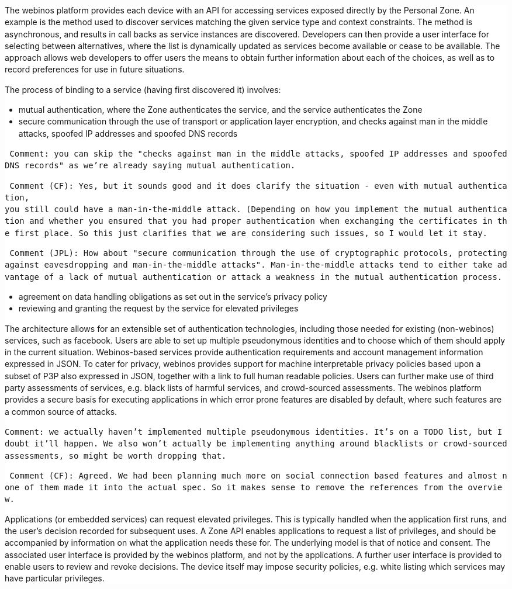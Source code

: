 The webinos platform provides each device with an API for accessing services exposed directly by the Personal Zone. An example is the method used to discover services matching the given service type and context constraints. The method is asynchronous, and results in call backs as service instances are discovered. Developers can then provide a user interface for selecting between alternatives, where the list is dynamically updated as services become available or cease to be available. The approach allows web developers to offer users the means to obtain further information about each of the choices, as well as to record preferences for use in future situations.

The process of binding to a service (having first discovered it) involves:

-   mutual authentication, where the Zone authenticates the service, and the service authenticates the Zone
-   secure communication through the use of transport or application layer encryption, and checks against man in the middle attacks, spoofed IP addresses and spoofed DNS records

<pre> Comment: you can skip the "checks against man in the middle attacks, spoofed IP addresses and spoofed DNS records" as we’re already saying mutual authentication.</pre>
<pre> Comment (CF): Yes, but it sounds good and it does clarify the situation - even with mutual authentication,
you still could have a man-in-the-middle attack. (Depending on how you implement the mutual authentication and whether you ensured that you had proper authentication when exchanging the certificates in the first place. So this just clarifies that we are considering such issues, so I would let it stay.</pre>
<pre> Comment (JPL): How about "secure communication through the use of cryptographic protocols, protecting against eavesdropping and man-in-the-middle attacks". Man-in-the-middle attacks tend to either take advantage of a lack of mutual authentication or attack a weakness in the mutual authentication process.</pre>

-   agreement on data handling obligations as set out in the service’s privacy policy
-   reviewing and granting the request by the service for elevated privileges

The architecture allows for an extensible set of authentication technologies, including those needed for existing (non-webinos) services, such as facebook. Users are able to set up multiple pseudonymous identities and to choose which of them should apply in the current situation. Webinos-based services provide authentication requirements and account management information expressed in JSON. To cater for privacy, webinos provides support for machine interpretable privacy policies based upon a subset of P3P also expressed in JSON, together with a link to full human readable policies. Users can further make use of third party assessments of services, e.g. black lists of harmful services, and crowd-sourced assessments. The webinos platform provides a secure basis for executing applications in which error prone features are disabled by default, where such features are a common source of attacks.

<pre>Comment: we actually haven’t implemented multiple pseudonymous identities. It’s on a TODO list, but I doubt it’ll happen. We also won’t actually be implementing anything around blacklists or crowd-sourced assessments, so might be worth dropping that.</pre>
<pre> Comment (CF): Agreed. We had been planning much more on social connection based features and almost none of them made it into the actual spec. So it makes sense to remove the references from the overview.</pre>

Applications (or embedded services) can request elevated privileges. This is typically handled when the application first runs, and the user’s decision recorded for subsequent uses. A Zone API enables applications to request a list of privileges, and should be accompanied by information on what the application needs these for. The underlying model is that of notice and consent. The associated user interface is provided by the webinos platform, and not by the applications. A further user interface is provided to enable users to review and revoke decisions. The device itself may impose security policies, e.g. white listing which services may have particular privileges.
